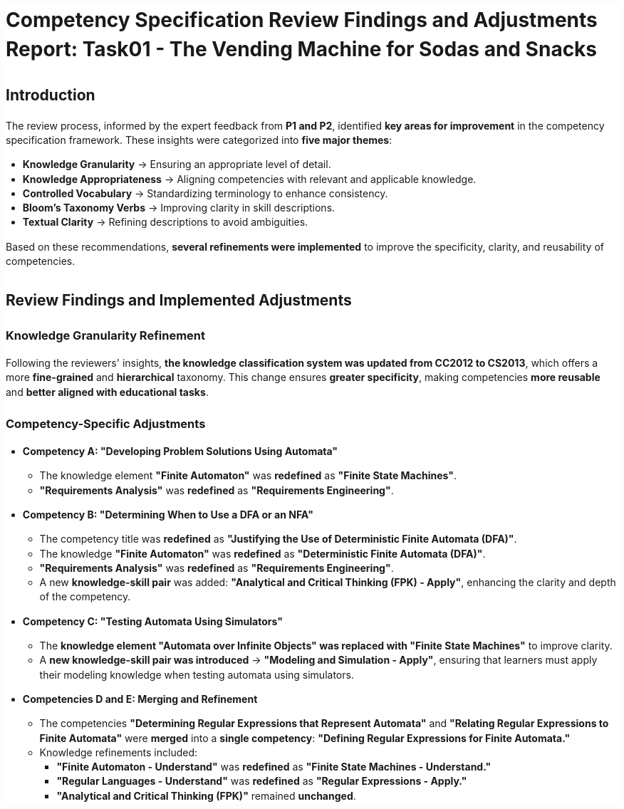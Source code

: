 # Competency Specification Review Findings and Adjustments Report: Task01 - The Vending Machine for Sodas and Snacks

## **Introduction**  

The review process, informed by the expert feedback from **P1 and P2**, identified **key areas for improvement** in the competency specification framework. These insights were categorized into **five major themes**:  
- **Knowledge Granularity** → Ensuring an appropriate level of detail.  
- **Knowledge Appropriateness** → Aligning competencies with relevant and applicable knowledge.  
- **Controlled Vocabulary** → Standardizing terminology to enhance consistency.  
- **Bloom’s Taxonomy Verbs** → Improving clarity in skill descriptions.  
- **Textual Clarity** → Refining descriptions to avoid ambiguities.  

Based on these recommendations, **several refinements were implemented** to improve the specificity, clarity, and reusability of competencies.  



## **Review Findings and Implemented Adjustments**  

### **Knowledge Granularity Refinement**  
Following the reviewers' insights, **the knowledge classification system was updated from CC2012 to CS2013**, which offers a more **fine-grained** and **hierarchical** taxonomy. This change ensures **greater specificity**, making competencies **more reusable** and **better aligned with educational tasks**.  

### **Competency-Specific Adjustments**  

- **Competency A: "Developing Problem Solutions Using Automata"**  
  - The knowledge element **"Finite Automaton"** was **redefined** as **"Finite State Machines"**.  
  - **"Requirements Analysis"** was **redefined** as **"Requirements Engineering"**.  
 

- **Competency B: "Determining When to Use a DFA or an NFA"**  
  - The competency title was **redefined** as **"Justifying the Use of Deterministic Finite Automata (DFA)"**.  
  - The knowledge **"Finite Automaton"** was **redefined** as **"Deterministic Finite Automata (DFA)"**.  
  - **"Requirements Analysis"** was **redefined** as **"Requirements Engineering"**.  
  - A new **knowledge-skill pair** was added: **"Analytical and Critical Thinking (FPK) - Apply"**, enhancing the clarity and depth of the competency.  

- **Competency C: "Testing Automata Using Simulators"**  
  - The **knowledge element "Automata over Infinite Objects" was replaced with "Finite State Machines"** to improve clarity. 
  - A **new knowledge-skill pair was introduced** → **"Modeling and Simulation - Apply"**, ensuring that learners must apply their modeling knowledge when testing automata using simulators.  

- **Competencies D and E: Merging and Refinement**  
   - The competencies **"Determining Regular Expressions that Represent Automata"** and **"Relating Regular Expressions to Finite Automata"** were **merged** into a **single competency**: **"Defining Regular Expressions for Finite Automata."**  
  - Knowledge refinements included:  
    - **"Finite Automaton - Understand"** was **redefined** as **"Finite State Machines - Understand."**  
    - **"Regular Languages - Understand"** was **redefined** as **"Regular Expressions - Apply."**  
    - **"Analytical and Critical Thinking (FPK)"** remained **unchanged**.  
